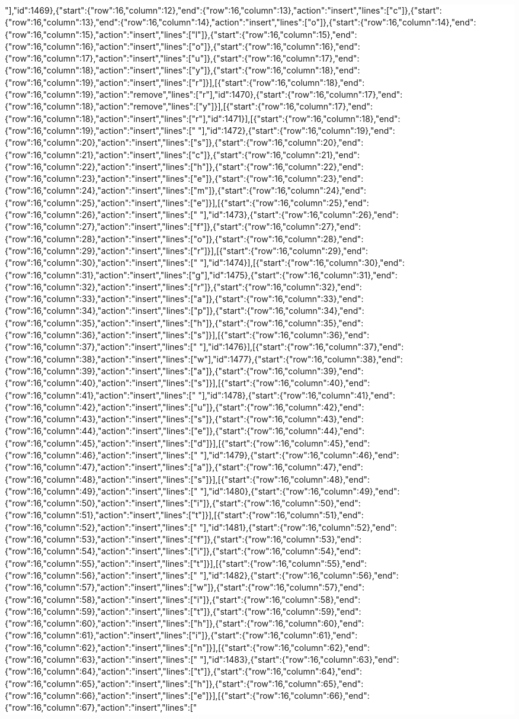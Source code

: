 "],"id":1469},{"start":{"row":16,"column":12},"end":{"row":16,"column":13},"action":"insert","lines":["c"]},{"start":{"row":16,"column":13},"end":{"row":16,"column":14},"action":"insert","lines":["o"]},{"start":{"row":16,"column":14},"end":{"row":16,"column":15},"action":"insert","lines":["l"]},{"start":{"row":16,"column":15},"end":{"row":16,"column":16},"action":"insert","lines":["o"]},{"start":{"row":16,"column":16},"end":{"row":16,"column":17},"action":"insert","lines":["u"]},{"start":{"row":16,"column":17},"end":{"row":16,"column":18},"action":"insert","lines":["y"]},{"start":{"row":16,"column":18},"end":{"row":16,"column":19},"action":"insert","lines":["r"]}],[{"start":{"row":16,"column":18},"end":{"row":16,"column":19},"action":"remove","lines":["r"],"id":1470},{"start":{"row":16,"column":17},"end":{"row":16,"column":18},"action":"remove","lines":["y"]}],[{"start":{"row":16,"column":17},"end":{"row":16,"column":18},"action":"insert","lines":["r"],"id":1471}],[{"start":{"row":16,"column":18},"end":{"row":16,"column":19},"action":"insert","lines":[" "],"id":1472},{"start":{"row":16,"column":19},"end":{"row":16,"column":20},"action":"insert","lines":["s"]},{"start":{"row":16,"column":20},"end":{"row":16,"column":21},"action":"insert","lines":["c"]},{"start":{"row":16,"column":21},"end":{"row":16,"column":22},"action":"insert","lines":["h"]},{"start":{"row":16,"column":22},"end":{"row":16,"column":23},"action":"insert","lines":["e"]},{"start":{"row":16,"column":23},"end":{"row":16,"column":24},"action":"insert","lines":["m"]},{"start":{"row":16,"column":24},"end":{"row":16,"column":25},"action":"insert","lines":["e"]}],[{"start":{"row":16,"column":25},"end":{"row":16,"column":26},"action":"insert","lines":[" "],"id":1473},{"start":{"row":16,"column":26},"end":{"row":16,"column":27},"action":"insert","lines":["f"]},{"start":{"row":16,"column":27},"end":{"row":16,"column":28},"action":"insert","lines":["o"]},{"start":{"row":16,"column":28},"end":{"row":16,"column":29},"action":"insert","lines":["r"]}],[{"start":{"row":16,"column":29},"end":{"row":16,"column":30},"action":"insert","lines":[" "],"id":1474}],[{"start":{"row":16,"column":30},"end":{"row":16,"column":31},"action":"insert","lines":["g"],"id":1475},{"start":{"row":16,"column":31},"end":{"row":16,"column":32},"action":"insert","lines":["r"]},{"start":{"row":16,"column":32},"end":{"row":16,"column":33},"action":"insert","lines":["a"]},{"start":{"row":16,"column":33},"end":{"row":16,"column":34},"action":"insert","lines":["p"]},{"start":{"row":16,"column":34},"end":{"row":16,"column":35},"action":"insert","lines":["h"]},{"start":{"row":16,"column":35},"end":{"row":16,"column":36},"action":"insert","lines":["s"]}],[{"start":{"row":16,"column":36},"end":{"row":16,"column":37},"action":"insert","lines":[" "],"id":1476}],[{"start":{"row":16,"column":37},"end":{"row":16,"column":38},"action":"insert","lines":["w"],"id":1477},{"start":{"row":16,"column":38},"end":{"row":16,"column":39},"action":"insert","lines":["a"]},{"start":{"row":16,"column":39},"end":{"row":16,"column":40},"action":"insert","lines":["s"]}],[{"start":{"row":16,"column":40},"end":{"row":16,"column":41},"action":"insert","lines":[" "],"id":1478},{"start":{"row":16,"column":41},"end":{"row":16,"column":42},"action":"insert","lines":["u"]},{"start":{"row":16,"column":42},"end":{"row":16,"column":43},"action":"insert","lines":["s"]},{"start":{"row":16,"column":43},"end":{"row":16,"column":44},"action":"insert","lines":["e"]},{"start":{"row":16,"column":44},"end":{"row":16,"column":45},"action":"insert","lines":["d"]}],[{"start":{"row":16,"column":45},"end":{"row":16,"column":46},"action":"insert","lines":[" "],"id":1479},{"start":{"row":16,"column":46},"end":{"row":16,"column":47},"action":"insert","lines":["a"]},{"start":{"row":16,"column":47},"end":{"row":16,"column":48},"action":"insert","lines":["s"]}],[{"start":{"row":16,"column":48},"end":{"row":16,"column":49},"action":"insert","lines":[" "],"id":1480},{"start":{"row":16,"column":49},"end":{"row":16,"column":50},"action":"insert","lines":["i"]},{"start":{"row":16,"column":50},"end":{"row":16,"column":51},"action":"insert","lines":["t"]}],[{"start":{"row":16,"column":51},"end":{"row":16,"column":52},"action":"insert","lines":[" "],"id":1481},{"start":{"row":16,"column":52},"end":{"row":16,"column":53},"action":"insert","lines":["f"]},{"start":{"row":16,"column":53},"end":{"row":16,"column":54},"action":"insert","lines":["i"]},{"start":{"row":16,"column":54},"end":{"row":16,"column":55},"action":"insert","lines":["t"]}],[{"start":{"row":16,"column":55},"end":{"row":16,"column":56},"action":"insert","lines":[" "],"id":1482},{"start":{"row":16,"column":56},"end":{"row":16,"column":57},"action":"insert","lines":["w"]},{"start":{"row":16,"column":57},"end":{"row":16,"column":58},"action":"insert","lines":["i"]},{"start":{"row":16,"column":58},"end":{"row":16,"column":59},"action":"insert","lines":["t"]},{"start":{"row":16,"column":59},"end":{"row":16,"column":60},"action":"insert","lines":["h"]},{"start":{"row":16,"column":60},"end":{"row":16,"column":61},"action":"insert","lines":["i"]},{"start":{"row":16,"column":61},"end":{"row":16,"column":62},"action":"insert","lines":["n"]}],[{"start":{"row":16,"column":62},"end":{"row":16,"column":63},"action":"insert","lines":[" "],"id":1483},{"start":{"row":16,"column":63},"end":{"row":16,"column":64},"action":"insert","lines":["t"]},{"start":{"row":16,"column":64},"end":{"row":16,"column":65},"action":"insert","lines":["h"]},{"start":{"row":16,"column":65},"end":{"row":16,"column":66},"action":"insert","lines":["e"]}],[{"start":{"row":16,"column":66},"end":{"row":16,"column":67},"action":"insert","lines":["